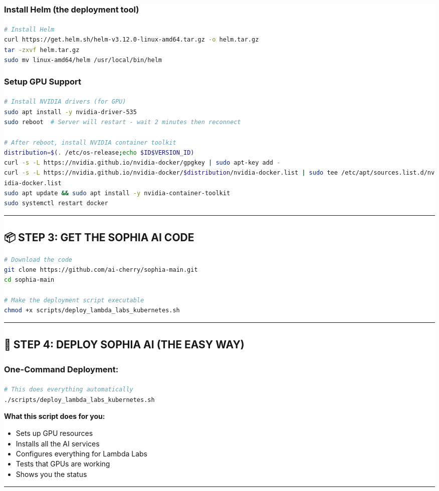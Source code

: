 ### **Install Helm (the deployment tool)**
```bash
# Install Helm
curl https://get.helm.sh/helm-v3.12.0-linux-amd64.tar.gz -o helm.tar.gz
tar -zxvf helm.tar.gz
sudo mv linux-amd64/helm /usr/local/bin/helm
```

### **Setup GPU Support**
```bash
# Install NVIDIA drivers (for GPU)
sudo apt install -y nvidia-driver-535
sudo reboot  # Server will restart - wait 2 minutes then reconnect

# After reboot, install NVIDIA container toolkit
distribution=$(. /etc/os-release;echo $ID$VERSION_ID)
curl -s -L https://nvidia.github.io/nvidia-docker/gpgkey | sudo apt-key add -
curl -s -L https://nvidia.github.io/nvidia-docker/$distribution/nvidia-docker.list | sudo tee /etc/apt/sources.list.d/nvidia-docker.list
sudo apt update && sudo apt install -y nvidia-container-toolkit
sudo systemctl restart docker
```

---

## 📦 **STEP 3: GET THE SOPHIA AI CODE**

```bash
# Download the code
git clone https://github.com/ai-cherry/sophia-main.git
cd sophia-main

# Make the deployment script executable
chmod +x scripts/deploy_lambda_labs_kubernetes.sh
```

---

## 🚀 **STEP 4: DEPLOY SOPHIA AI (THE EASY WAY)**

### **One-Command Deployment:**
```bash
# This does everything automatically
./scripts/deploy_lambda_labs_kubernetes.sh
```

**What this script does for you:**
- Sets up GPU resources
- Installs all the AI services
- Configures everything for Lambda Labs
- Tests that GPUs are working
- Shows you the status

---